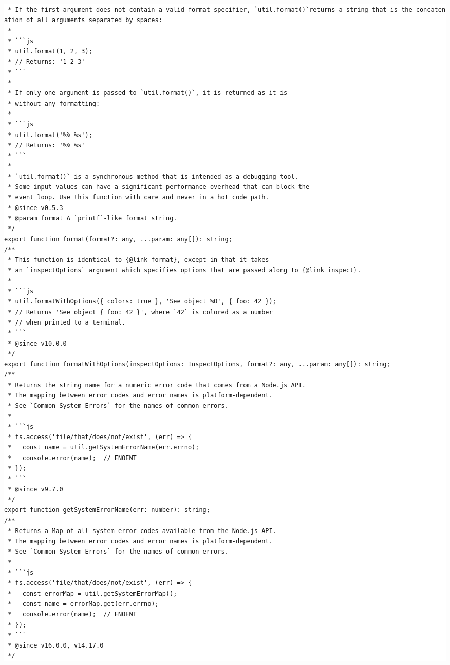     * If the first argument does not contain a valid format specifier, `util.format()`returns a string that is the concatenation of all arguments separated by spaces:
     *
     * ```js
     * util.format(1, 2, 3);
     * // Returns: '1 2 3'
     * ```
     *
     * If only one argument is passed to `util.format()`, it is returned as it is
     * without any formatting:
     *
     * ```js
     * util.format('%% %s');
     * // Returns: '%% %s'
     * ```
     *
     * `util.format()` is a synchronous method that is intended as a debugging tool.
     * Some input values can have a significant performance overhead that can block the
     * event loop. Use this function with care and never in a hot code path.
     * @since v0.5.3
     * @param format A `printf`-like format string.
     */
    export function format(format?: any, ...param: any[]): string;
    /**
     * This function is identical to {@link format}, except in that it takes
     * an `inspectOptions` argument which specifies options that are passed along to {@link inspect}.
     *
     * ```js
     * util.formatWithOptions({ colors: true }, 'See object %O', { foo: 42 });
     * // Returns 'See object { foo: 42 }', where `42` is colored as a number
     * // when printed to a terminal.
     * ```
     * @since v10.0.0
     */
    export function formatWithOptions(inspectOptions: InspectOptions, format?: any, ...param: any[]): string;
    /**
     * Returns the string name for a numeric error code that comes from a Node.js API.
     * The mapping between error codes and error names is platform-dependent.
     * See `Common System Errors` for the names of common errors.
     *
     * ```js
     * fs.access('file/that/does/not/exist', (err) => {
     *   const name = util.getSystemErrorName(err.errno);
     *   console.error(name);  // ENOENT
     * });
     * ```
     * @since v9.7.0
     */
    export function getSystemErrorName(err: number): string;
    /**
     * Returns a Map of all system error codes available from the Node.js API.
     * The mapping between error codes and error names is platform-dependent.
     * See `Common System Errors` for the names of common errors.
     *
     * ```js
     * fs.access('file/that/does/not/exist', (err) => {
     *   const errorMap = util.getSystemErrorMap();
     *   const name = errorMap.get(err.errno);
     *   console.error(name);  // ENOENT
     * });
     * ```
     * @since v16.0.0, v14.17.0
     */